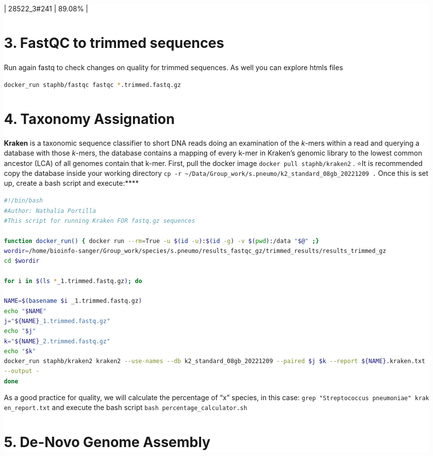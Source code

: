 | 28522_3#241 | 89.08% |

# 3. **FastQC to trimmed sequences**

Run again fastq to check changes on quality for trimmed sequences. As well you can explore htmls files

```bash
docker_run staphb/fastqc fastqc *.trimmed.fastq.gz
```

# 4. Taxonomy Assignation

**Kraken** is a taxonomic sequence classifier to short DNA reads doing an examination of the *k*-mers within a read and querying a database with those *k*-mers, the database contains a mapping of every k-mer in Kraken’s genomic library to the lowest common ancestor (LCA) of all genomes contain that k-mer. First, pull the docker image `docker pull staphb/kraken2` . ⭐It is recommended copy the database inside your working directory  `cp -r ~/Data/Group_work/s.pneumo/k2_standard_08gb_20221209 .` Once this is set up, create a bash script and execute:****

```bash
#!/bin/bash
#Author: Nathalia Portilla
#This script for running Kraken FOR fastq.gz sequences 

function docker_run() { docker run --rm=True -u $(id -u):$(id -g) -v $(pwd):/data "$@" ;}
wordir=/home/bioinfo-sanger/Group_work/species/s.pneumo/results_fastqc_gz/trimmed_results/results_trimmed_gz
cd $wordir

for i in $(ls *_1.trimmed.fastq.gz); do

NAME=$(basename $i _1.trimmed.fastq.gz)
echo "$NAME"
j="${NAME}_1.trimmed.fastq.gz"
echo "$j"
k="${NAME}_2.trimmed.fastq.gz"
echo "$k"
docker_run staphb/kraken2 kraken2 --use-names --db k2_standard_08gb_20221209 --paired $j $k --report ${NAME}.kraken.txt --output -
done

```

As a good practice for quality, we will calculate the percentage of “x” species, in this case: `grep "Streptococcus pneumoniae" kraken_report.txt` and execute the bash script `bash percentage_calculator.sh`

# 5. De-Novo G**enome Assembly**
